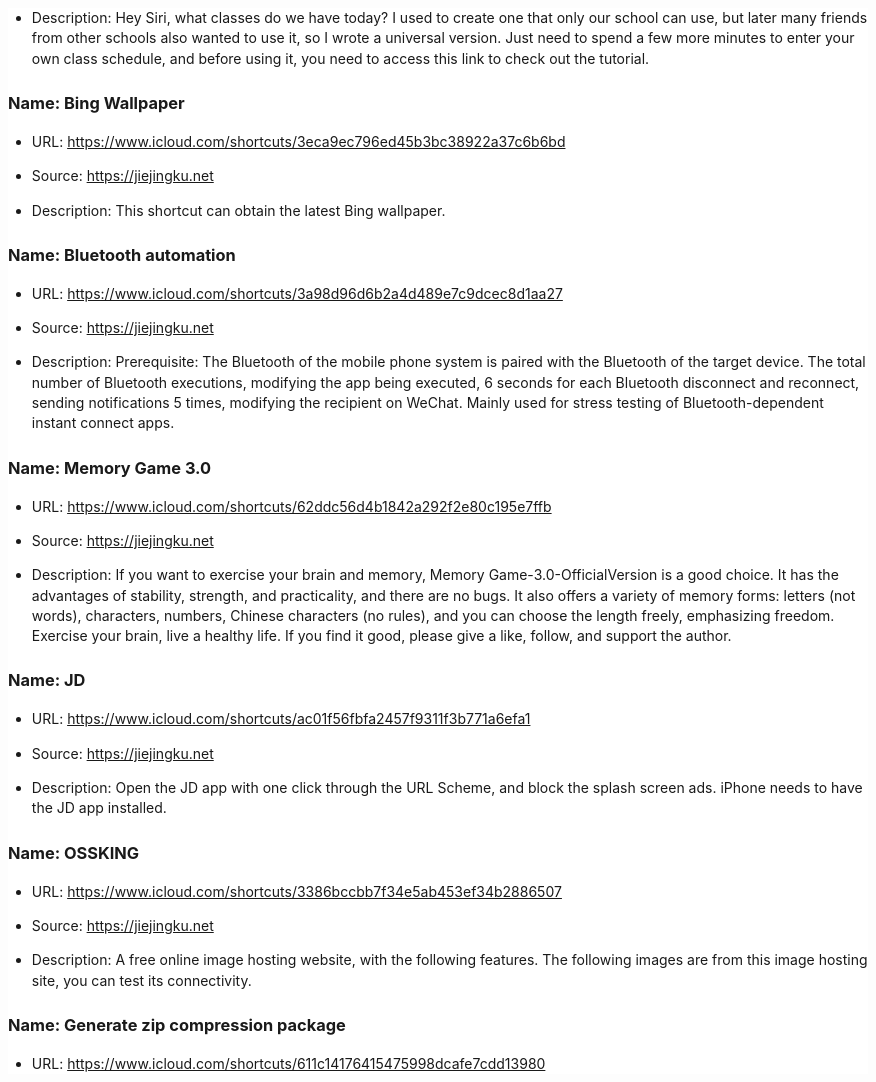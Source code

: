 - Description: Hey Siri, what classes do we have today? I used to create one that only our school can use, but later many friends from other schools also wanted to use it, so I wrote a universal version. Just need to spend a few more minutes to enter your own class schedule, and before using it, you need to access this link to check out the tutorial.

### Name: Bing Wallpaper

- URL: https://www.icloud.com/shortcuts/3eca9ec796ed45b3bc38922a37c6b6bd

- Source: https://jiejingku.net

- Description: This shortcut can obtain the latest Bing wallpaper.

### Name: Bluetooth automation

- URL: https://www.icloud.com/shortcuts/3a98d96d6b2a4d489e7c9dcec8d1aa27

- Source: https://jiejingku.net

- Description: Prerequisite: The Bluetooth of the mobile phone system is paired with the Bluetooth of the target device. The total number of Bluetooth executions, modifying the app being executed, 6 seconds for each Bluetooth disconnect and reconnect, sending notifications 5 times, modifying the recipient on WeChat. Mainly used for stress testing of Bluetooth-dependent instant connect apps.

### Name: Memory Game 3.0

- URL: https://www.icloud.com/shortcuts/62ddc56d4b1842a292f2e80c195e7ffb

- Source: https://jiejingku.net

- Description: If you want to exercise your brain and memory, Memory Game-3.0-OfficialVersion is a good choice. It has the advantages of stability, strength, and practicality, and there are no bugs. It also offers a variety of memory forms: letters (not words), characters, numbers, Chinese characters (no rules), and you can choose the length freely, emphasizing freedom. Exercise your brain, live a healthy life. If you find it good, please give a like, follow, and support the author.

### Name: JD

- URL: https://www.icloud.com/shortcuts/ac01f56fbfa2457f9311f3b771a6efa1

- Source: https://jiejingku.net

- Description: Open the JD app with one click through the URL Scheme, and block the splash screen ads. iPhone needs to have the JD app installed.

### Name: OSSKING

- URL: https://www.icloud.com/shortcuts/3386bccbb7f34e5ab453ef34b2886507

- Source: https://jiejingku.net

- Description: A free online image hosting website, with the following features. The following images are from this image hosting site, you can test its connectivity.

### Name: Generate zip compression package

- URL: https://www.icloud.com/shortcuts/611c14176415475998dcafe7cdd13980

